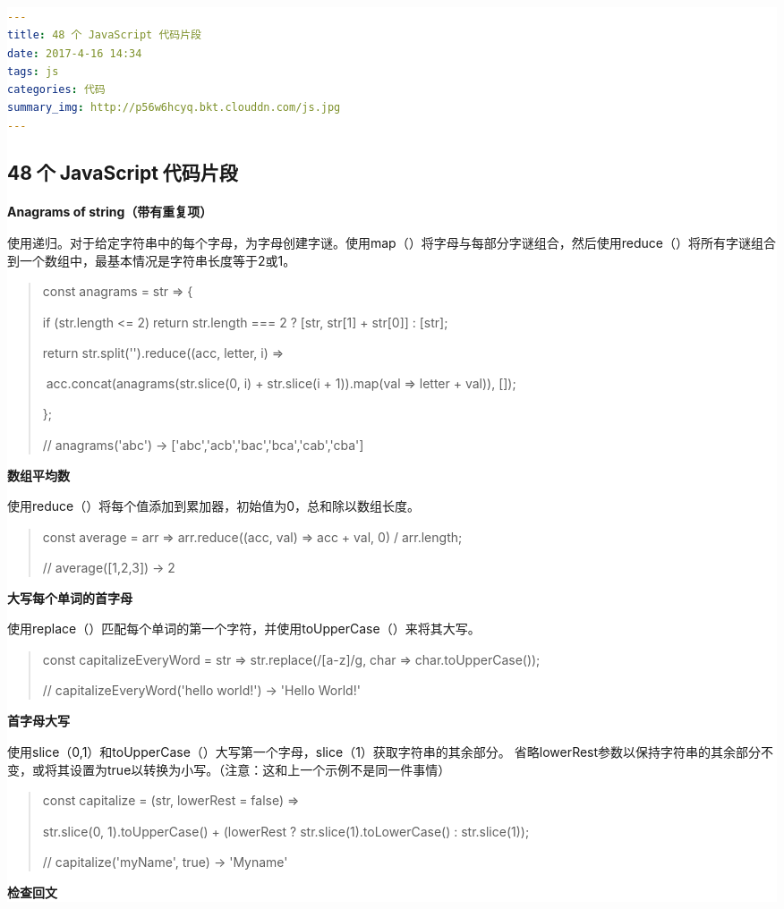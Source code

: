 ```yaml
---
title: 48 个 JavaScript 代码片段
date: 2017-4-16 14:34
tags: js
categories: 代码
summary_img: http://p56w6hcyq.bkt.clouddn.com/js.jpg
---
```

## 48 个 JavaScript 代码片段

**Anagrams of string（带有重复项）**

使用递归。对于给定字符串中的每个字母，为字母创建字谜。使用map（）将字母与每部分字谜组合，然后使用reduce（）将所有字谜组合到一个数组中，最基本情况是字符串长度等于2或1。



> const anagrams = str => {
>
>   if (str.length <= 2) return str.length === 2 ? [str, str[1] + str[0]] : [str];
>
>   return str.split('').reduce((acc, letter, i) =>
>
> ​    acc.concat(anagrams(str.slice(0, i) + str.slice(i + 1)).map(val => letter + val)), []);
>
> };
>
> // anagrams('abc') -> ['abc','acb','bac','bca','cab','cba']

**数组平均数**

使用reduce（）将每个值添加到累加器，初始值为0，总和除以数组长度。

> const average = arr => arr.reduce((acc, val) => acc + val, 0) / arr.length;
>
> // average([1,2,3]) -> 2

**大写每个单词的首字母**

使用replace（）匹配每个单词的第一个字符，并使用toUpperCase（）来将其大写。

> const capitalizeEveryWord = str => str.replace(/[a-z]/g, char => char.toUpperCase());
>
> // capitalizeEveryWord('hello world!') -> 'Hello World!'

**首字母大写**

使用slice（0,1）和toUpperCase（）大写第一个字母，slice（1）获取字符串的其余部分。 省略lowerRest参数以保持字符串的其余部分不变，或将其设置为true以转换为小写。（注意：这和上一个示例不是同一件事情）

> const capitalize = (str, lowerRest = false) =>
>
>   str.slice(0, 1).toUpperCase() + (lowerRest ? str.slice(1).toLowerCase() : str.slice(1));
>
> // capitalize('myName', true) -> 'Myname'

**检查回文**
